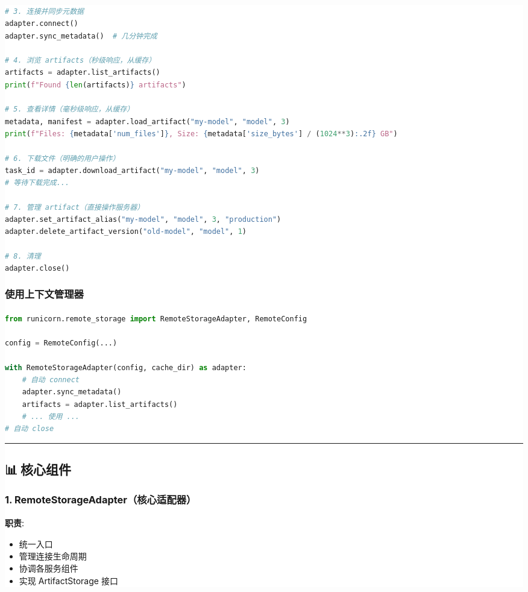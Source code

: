 ```python
# 3. 连接并同步元数据
adapter.connect()
adapter.sync_metadata()  # 几分钟完成

# 4. 浏览 artifacts（秒级响应，从缓存）
artifacts = adapter.list_artifacts()
print(f"Found {len(artifacts)} artifacts")

# 5. 查看详情（毫秒级响应，从缓存）
metadata, manifest = adapter.load_artifact("my-model", "model", 3)
print(f"Files: {metadata['num_files']}, Size: {metadata['size_bytes'] / (1024**3):.2f} GB")

# 6. 下载文件（明确的用户操作）
task_id = adapter.download_artifact("my-model", "model", 3)
# 等待下载完成...

# 7. 管理 artifact（直接操作服务器）
adapter.set_artifact_alias("my-model", "model", 3, "production")
adapter.delete_artifact_version("old-model", "model", 1)

# 8. 清理
adapter.close()
```

### 使用上下文管理器

```python
from runicorn.remote_storage import RemoteStorageAdapter, RemoteConfig

config = RemoteConfig(...)

with RemoteStorageAdapter(config, cache_dir) as adapter:
    # 自动 connect
    adapter.sync_metadata()
    artifacts = adapter.list_artifacts()
    # ... 使用 ...
# 自动 close
```

---

## 📊 核心组件

### 1. RemoteStorageAdapter（核心适配器）

**职责**: 
- 统一入口
- 管理连接生命周期
- 协调各服务组件
- 实现 ArtifactStorage 接口
